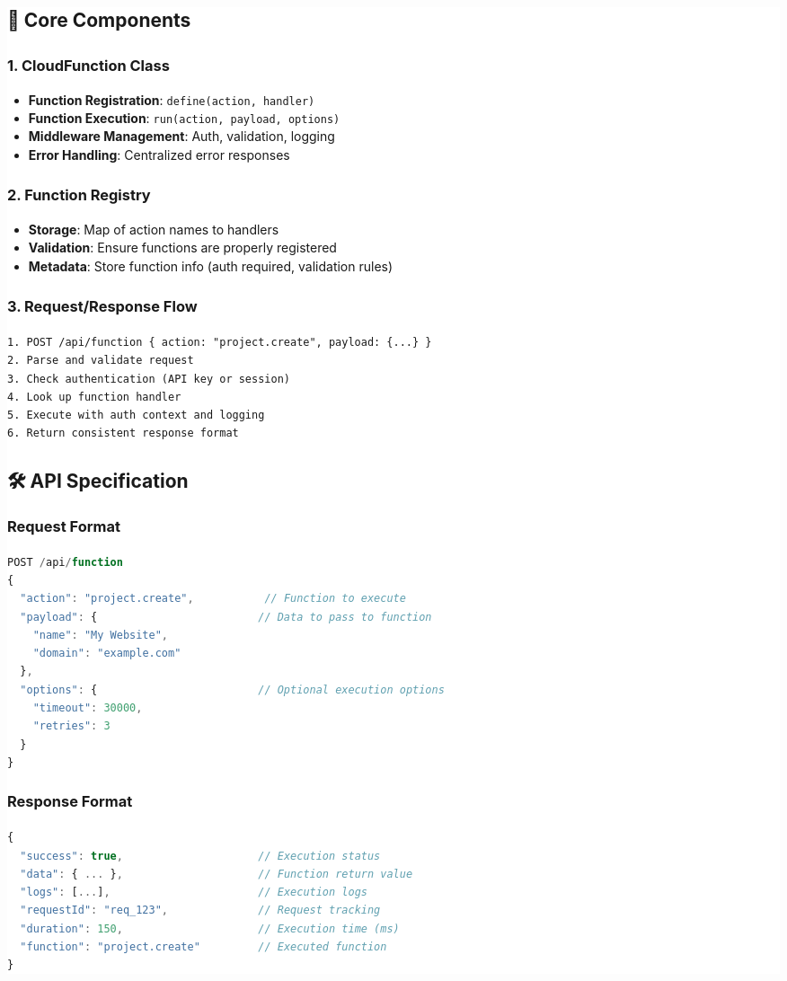 ## 🔧 **Core Components**

### **1. CloudFunction Class**
- **Function Registration**: `define(action, handler)`
- **Function Execution**: `run(action, payload, options)`
- **Middleware Management**: Auth, validation, logging
- **Error Handling**: Centralized error responses

### **2. Function Registry**
- **Storage**: Map of action names to handlers
- **Validation**: Ensure functions are properly registered
- **Metadata**: Store function info (auth required, validation rules)

### **3. Request/Response Flow**
```
1. POST /api/function { action: "project.create", payload: {...} }
2. Parse and validate request
3. Check authentication (API key or session)
4. Look up function handler
5. Execute with auth context and logging
6. Return consistent response format
```

## 🛠️ **API Specification**

### **Request Format**
```javascript
POST /api/function
{
  "action": "project.create",           // Function to execute
  "payload": {                         // Data to pass to function
    "name": "My Website",
    "domain": "example.com"
  },
  "options": {                         // Optional execution options
    "timeout": 30000,
    "retries": 3
  }
}
```

### **Response Format**
```javascript
{
  "success": true,                     // Execution status
  "data": { ... },                     // Function return value
  "logs": [...],                       // Execution logs
  "requestId": "req_123",              // Request tracking
  "duration": 150,                     // Execution time (ms)
  "function": "project.create"         // Executed function
}
```
